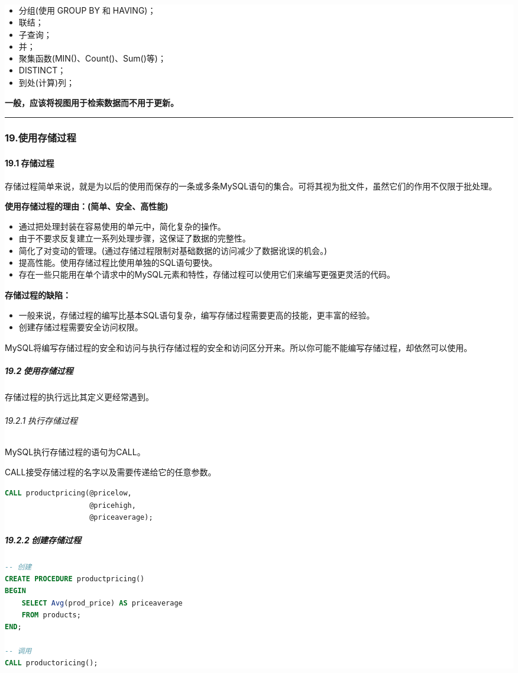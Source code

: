 + 分组(使用 GROUP BY 和 HAVING)；
+ 联结；
+ 子查询；
+ 并；
+ 聚集函数(MIN()、Count()、Sum()等)；
+ DISTINCT；
+ 到处(计算)列；

**一般，应该将视图用于检索数据而不用于更新。**

***

### 19.使用存储过程

#### 19.1 存储过程

存储过程简单来说，就是为以后的使用而保存的一条或多条MySQL语句的集合。可将其视为批文件，虽然它们的作用不仅限于批处理。

**使用存储过程的理由：(简单、安全、高性能)**

+ 通过把处理封装在容易使用的单元中，简化复杂的操作。
+ 由于不要求反复建立一系列处理步骤，这保证了数据的完整性。
+ 简化了对变动的管理。(通过存储过程限制对基础数据的访问减少了数据讹误的机会。)
+ 提高性能。使用存储过程比使用单独的SQL语句要快。
+ 存在一些只能用在单个请求中的MySQL元素和特性，存储过程可以使用它们来编写更强更灵活的代码。

**存储过程的缺陷：**

+ 一般来说，存储过程的编写比基本SQL语句复杂，编写存储过程需要更高的技能，更丰富的经验。
+ 创建存储过程需要安全访问权限。

MySQL将编写存储过程的安全和访问与执行存储过程的安全和访问区分开来。所以你可能不能编写存储过程，却依然可以使用。

##### 19.2 使用存储过程

存储过程的执行远比其定义更经常遇到。

###### 19.2.1 执行存储过程

MySQL执行存储过程的语句为CALL。

CALL接受存储过程的名字以及需要传递给它的任意参数。

```sql
CALL productpricing(@pricelow,
					@pricehigh,
					@priceaverage);
```

##### 19.2.2 创建存储过程

```sql
-- 创建
CREATE PROCEDURE productpricing()
BEGIN
	SELECT Avg(prod_price) AS priceaverage
	FROM products;
END;

-- 调用
CALL productoricing();
```
